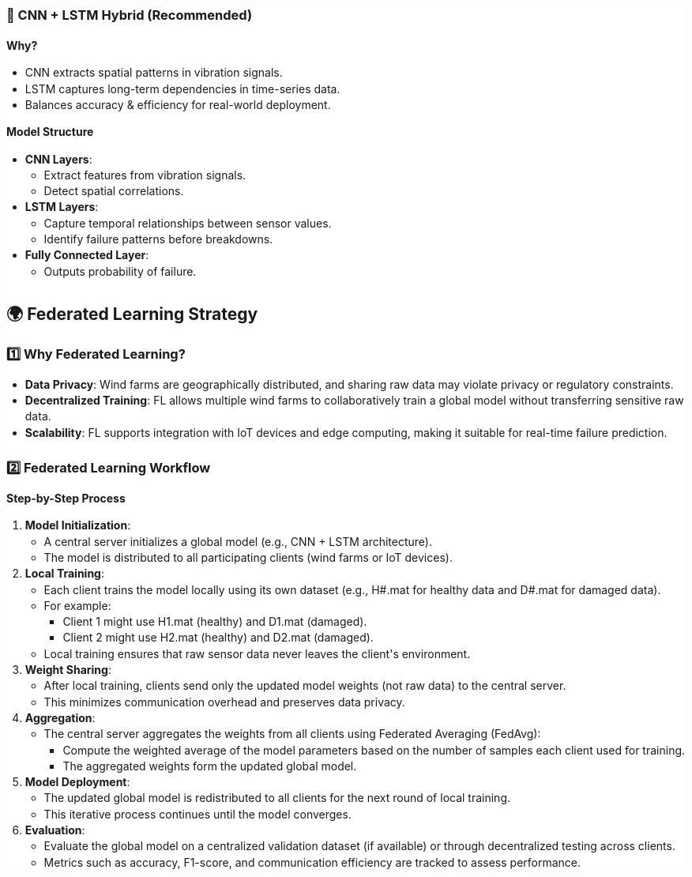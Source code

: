 ### 🔹 CNN + LSTM Hybrid (Recommended)
**Why?**
- CNN extracts spatial patterns in vibration signals.
- LSTM captures long-term dependencies in time-series data.
- Balances accuracy & efficiency for real-world deployment.

**Model Structure**
- **CNN Layers**:
  - Extract features from vibration signals.
  - Detect spatial correlations.
- **LSTM Layers**:
  - Capture temporal relationships between sensor values.
  - Identify failure patterns before breakdowns.
- **Fully Connected Layer**:
  - Outputs probability of failure.

## 🌍 Federated Learning Strategy

### 1️⃣ Why Federated Learning?
- **Data Privacy**: Wind farms are geographically distributed, and sharing raw data may violate privacy or regulatory constraints.
- **Decentralized Training**: FL allows multiple wind farms to collaboratively train a global model without transferring sensitive raw data.
- **Scalability**: FL supports integration with IoT devices and edge computing, making it suitable for real-time failure prediction.

### 2️⃣ Federated Learning Workflow
**Step-by-Step Process**
1. **Model Initialization**:
   - A central server initializes a global model (e.g., CNN + LSTM architecture).
   - The model is distributed to all participating clients (wind farms or IoT devices).
2. **Local Training**:
   - Each client trains the model locally using its own dataset (e.g., H#.mat for healthy data and D#.mat for damaged data).
   - For example:
     - Client 1 might use H1.mat (healthy) and D1.mat (damaged).
     - Client 2 might use H2.mat (healthy) and D2.mat (damaged).
   - Local training ensures that raw sensor data never leaves the client's environment.
3. **Weight Sharing**:
   - After local training, clients send only the updated model weights (not raw data) to the central server.
   - This minimizes communication overhead and preserves data privacy.
4. **Aggregation**:
   - The central server aggregates the weights from all clients using Federated Averaging (FedAvg):
     - Compute the weighted average of the model parameters based on the number of samples each client used for training.
     - The aggregated weights form the updated global model.
5. **Model Deployment**:
   - The updated global model is redistributed to all clients for the next round of local training.
   - This iterative process continues until the model converges.
6. **Evaluation**:
   - Evaluate the global model on a centralized validation dataset (if available) or through decentralized testing across clients.
   - Metrics such as accuracy, F1-score, and communication efficiency are tracked to assess performance.
